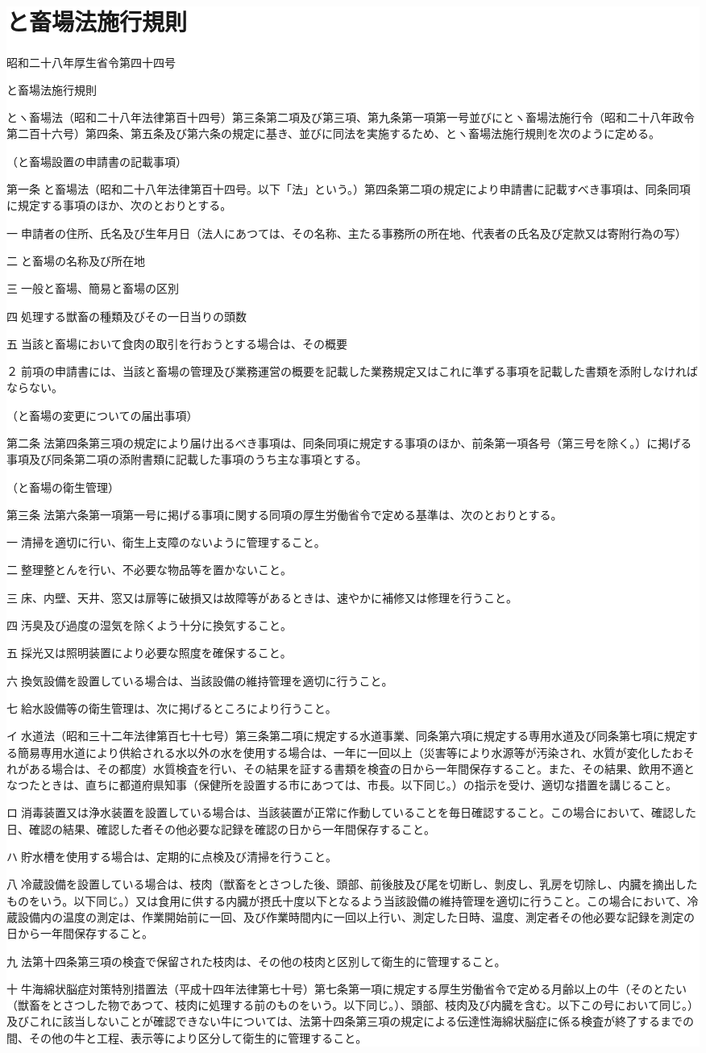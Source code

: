 # と畜場法施行規則

昭和二十八年厚生省令第四十四号

と畜場法施行規則

とヽ畜場法（昭和二十八年法律第百十四号）第三条第二項及び第三項、第九条第一項第一号並びにとヽ畜場法施行令（昭和二十八年政令第二百十六号）第四条、第五条及び第六条の規定に基き、並びに同法を実施するため、とヽ畜場法施行規則を次のように定める。

（と畜場設置の申請書の記載事項）

第一条 と畜場法（昭和二十八年法律第百十四号。以下「法」という。）第四条第二項の規定により申請書に記載すべき事項は、同条同項に規定する事項のほか、次のとおりとする。

一 申請者の住所、氏名及び生年月日（法人にあつては、その名称、主たる事務所の所在地、代表者の氏名及び定款又は寄附行為の写）

二 と畜場の名称及び所在地

三 一般と畜場、簡易と畜場の区別

四 処理する獣畜の種類及びその一日当りの頭数

五 当該と畜場において食肉の取引を行おうとする場合は、その概要

２ 前項の申請書には、当該と畜場の管理及び業務運営の概要を記載した業務規定又はこれに準ずる事項を記載した書類を添附しなければならない。

（と畜場の変更についての届出事項）

第二条 法第四条第三項の規定により届け出るべき事項は、同条同項に規定する事項のほか、前条第一項各号（第三号を除く。）に掲げる事項及び同条第二項の添附書類に記載した事項のうち主な事項とする。

（と畜場の衛生管理）

第三条 法第六条第一項第一号に掲げる事項に関する同項の厚生労働省令で定める基準は、次のとおりとする。

一 清掃を適切に行い、衛生上支障のないように管理すること。

二 整理整とんを行い、不必要な物品等を置かないこと。

三 床、内壁、天井、窓又は扉等に破損又は故障等があるときは、速やかに補修又は修理を行うこと。

四 汚臭及び過度の湿気を除くよう十分に換気すること。

五 採光又は照明装置により必要な照度を確保すること。

六 換気設備を設置している場合は、当該設備の維持管理を適切に行うこと。

七 給水設備等の衛生管理は、次に掲げるところにより行うこと。

イ 水道法（昭和三十二年法律第百七十七号）第三条第二項に規定する水道事業、同条第六項に規定する専用水道及び同条第七項に規定する簡易専用水道により供給される水以外の水を使用する場合は、一年に一回以上（災害等により水源等が汚染され、水質が変化したおそれがある場合は、その都度）水質検査を行い、その結果を証する書類を検査の日から一年間保存すること。また、その結果、飲用不適となつたときは、直ちに都道府県知事（保健所を設置する市にあつては、市長。以下同じ。）の指示を受け、適切な措置を講じること。

ロ 消毒装置又は浄水装置を設置している場合は、当該装置が正常に作動していることを毎日確認すること。この場合において、確認した日、確認の結果、確認した者その他必要な記録を確認の日から一年間保存すること。

ハ 貯水槽を使用する場合は、定期的に点検及び清掃を行うこと。

八 冷蔵設備を設置している場合は、枝肉（獣畜をとさつした後、頭部、前後肢及び尾を切断し、剝皮し、乳房を切除し、内臓を摘出したものをいう。以下同じ。）又は食用に供する内臓が摂氏十度以下となるよう当該設備の維持管理を適切に行うこと。この場合において、冷蔵設備内の温度の測定は、作業開始前に一回、及び作業時間内に一回以上行い、測定した日時、温度、測定者その他必要な記録を測定の日から一年間保存すること。

九 法第十四条第三項の検査で保留された枝肉は、その他の枝肉と区別して衛生的に管理すること。

十 牛海綿状脳症対策特別措置法（平成十四年法律第七十号）第七条第一項に規定する厚生労働省令で定める月齢以上の牛（そのとたい（獣畜をとさつした物であつて、枝肉に処理する前のものをいう。以下同じ。）、頭部、枝肉及び内臓を含む。以下この号において同じ。）及びこれに該当しないことが確認できない牛については、法第十四条第三項の規定による伝達性海綿状脳症に係る検査が終了するまでの間、その他の牛と工程、表示等により区分して衛生的に管理すること。

